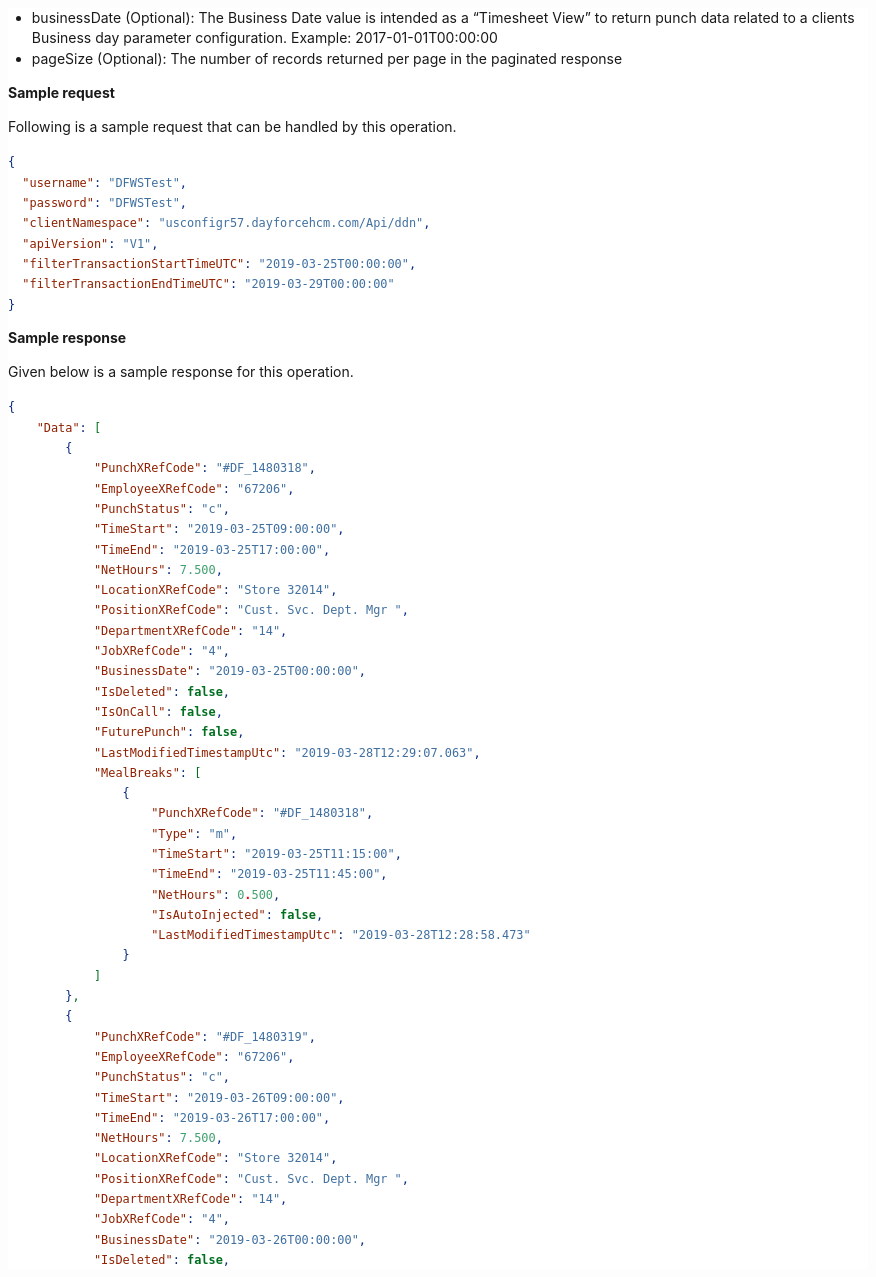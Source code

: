 * businessDate (Optional): The Business Date value is intended as a “Timesheet View” to return punch data related to a clients Business day parameter configuration. Example: 2017-01-01T00:00:00
* pageSize (Optional): The number of records returned per page in the paginated response

**Sample request**

Following is a sample request that can be handled by this operation.

```json
{
  "username": "DFWSTest",
  "password": "DFWSTest",
  "clientNamespace": "usconfigr57.dayforcehcm.com/Api/ddn",
  "apiVersion": "V1",
  "filterTransactionStartTimeUTC": "2019-03-25T00:00:00",
  "filterTransactionEndTimeUTC": "2019-03-29T00:00:00"
}
```

**Sample response**

Given below is a sample response for this operation.

```json
{
    "Data": [
        {
            "PunchXRefCode": "#DF_1480318",
            "EmployeeXRefCode": "67206",
            "PunchStatus": "c",
            "TimeStart": "2019-03-25T09:00:00",
            "TimeEnd": "2019-03-25T17:00:00",
            "NetHours": 7.500,
            "LocationXRefCode": "Store 32014",
            "PositionXRefCode": "Cust. Svc. Dept. Mgr ",
            "DepartmentXRefCode": "14",
            "JobXRefCode": "4",
            "BusinessDate": "2019-03-25T00:00:00",
            "IsDeleted": false,
            "IsOnCall": false,
            "FuturePunch": false,
            "LastModifiedTimestampUtc": "2019-03-28T12:29:07.063",
            "MealBreaks": [
                {
                    "PunchXRefCode": "#DF_1480318",
                    "Type": "m",
                    "TimeStart": "2019-03-25T11:15:00",
                    "TimeEnd": "2019-03-25T11:45:00",
                    "NetHours": 0.500,
                    "IsAutoInjected": false,
                    "LastModifiedTimestampUtc": "2019-03-28T12:28:58.473"
                }
            ]
        },
        {
            "PunchXRefCode": "#DF_1480319",
            "EmployeeXRefCode": "67206",
            "PunchStatus": "c",
            "TimeStart": "2019-03-26T09:00:00",
            "TimeEnd": "2019-03-26T17:00:00",
            "NetHours": 7.500,
            "LocationXRefCode": "Store 32014",
            "PositionXRefCode": "Cust. Svc. Dept. Mgr ",
            "DepartmentXRefCode": "14",
            "JobXRefCode": "4",
            "BusinessDate": "2019-03-26T00:00:00",
            "IsDeleted": false,
```